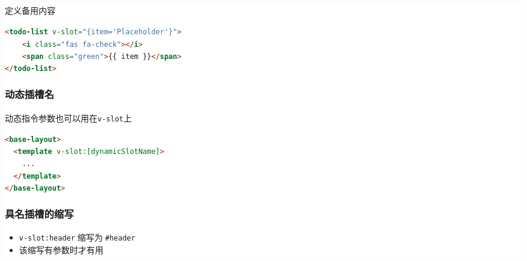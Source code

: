 定义备用内容

```html
<todo-list v-slot="{item='Placeholder'}">
    <i class="fas fa-check"></i>
    <span class="green">{{ item }}</span>
</todo-list>
```

### 动态插槽名

动态指令参数也可以用在`v-slot`上

```html
<base-layout>
  <template v-slot:[dynamicSlotName]>
    ...
  </template>
</base-layout>
```

### 具名插槽的缩写

- `v-slot:header` 缩写为 `#header`
- 该缩写有参数时才有用
